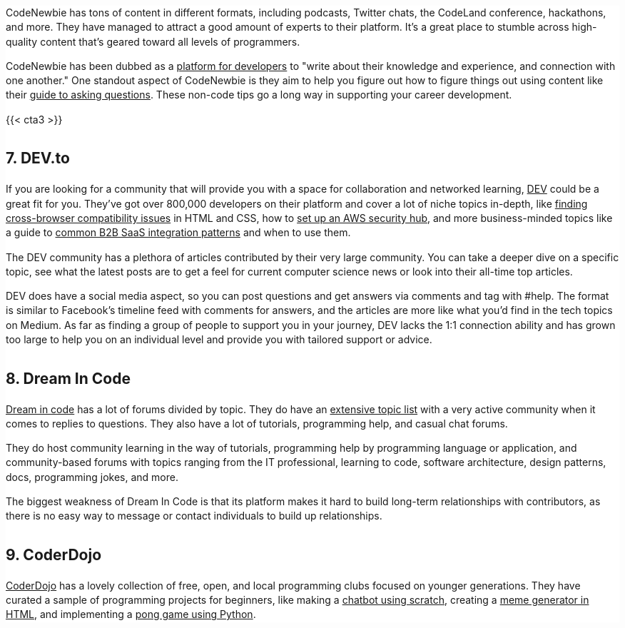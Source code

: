 CodeNewbie has tons of content in different formats, including podcasts, Twitter chats, the CodeLand conference, hackathons, and more. They have managed to attract a good amount of experts to their platform. It’s a great place to stumble across high-quality content that’s geared toward all levels of programmers.

CodeNewbie has been dubbed as a [platform for developers](https://community.codenewbie.org/about) to "write about their knowledge and experience, and connection with one another." One standout aspect of CodeNewbie is they aim to help you figure out how to figure things out using content like their [guide to asking questions](https://community.codenewbie.org/adiatiayu/guide-to-asking-questions-about-code-5319). These non-code tips go a long way in supporting your career development.

{{< cta3 >}}

## 7. DEV.to

If you are looking for a community that will provide you with a space for collaboration and networked learning, [DEV](https://dev.to/) could be a great fit for you. They’ve got over 800,000 developers on their platform and cover a lot of niche topics in-depth, like [finding cross-browser compatibility issues](https://dev.to/lambdatest/finding-cross-browser-compatibility-issues-in-html-and-css-p0k) in HTML and CSS, how to [set up an AWS security hub](https://dev.to/noyonict/setup-aws-security-hub-1a0p), and more business-minded topics like a guide to [common B2B SaaS integration patterns](https://dev.to/prismatic/common-b2b-saas-integration-patterns-and-when-to-use-them-3lik) and when to use them.

The DEV community has a plethora of articles contributed by their very large community. You can take a deeper dive on a specific topic, see what the latest posts are to get a feel for current computer science news or look into their all-time top articles.

DEV does have a social media aspect, so you can post questions and get answers via comments and tag with \#help. The format is similar to Facebook’s timeline feed with comments for answers, and the articles are more like what you’d find in the tech topics on Medium. As far as finding a group of people to support you in your journey, DEV lacks the 1:1 connection ability and has grown too large to help you on an individual level and provide you with tailored support or advice.

## 8. Dream In Code

[Dream in code](https://www.dreamincode.net/) has a lot of forums divided by topic. They do have an [extensive topic list](https://www.dreamincode.net/forums/) with a very active community when it comes to replies to questions. They also have a lot of tutorials, programming help, and casual chat forums.

They do host community learning in the way of tutorials, programming help by programming language or application, and community-based forums with topics ranging from the IT professional, learning to code, software architecture, design patterns, docs, programming jokes, and more.

The biggest weakness of Dream In Code is that its platform makes it hard to build long-term relationships with contributors, as there is no easy way to message or contact individuals to build up relationships.

## 9. CoderDojo

[CoderDojo](https://coderdojo.com/) has a lovely collection of free, open, and local programming clubs focused on younger generations. They have curated a sample of programming projects for beginners, like making a [chatbot using scratch](https://projects.raspberrypi.org/en/coderdojo), creating a [meme generator in HTML](https://projects.raspberrypi.org/en/coderdojo), and implementing a [pong game using Python](https://projects.raspberrypi.org/en/coderdojo).
